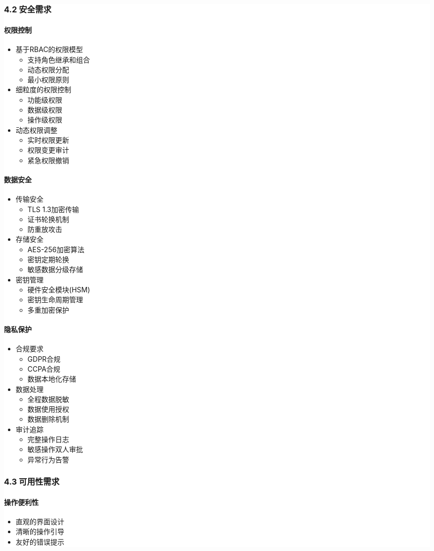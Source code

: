 ### 4.2 安全需求

#### 权限控制
- 基于RBAC的权限模型
  - 支持角色继承和组合
  - 动态权限分配
  - 最小权限原则
- 细粒度的权限控制
  - 功能级权限
  - 数据级权限
  - 操作级权限
- 动态权限调整
  - 实时权限更新
  - 权限变更审计
  - 紧急权限撤销

#### 数据安全
- 传输安全
  - TLS 1.3加密传输
  - 证书轮换机制
  - 防重放攻击
- 存储安全
  - AES-256加密算法
  - 密钥定期轮换
  - 敏感数据分级存储
- 密钥管理
  - 硬件安全模块(HSM)
  - 密钥生命周期管理
  - 多重加密保护

#### 隐私保护
- 合规要求
  - GDPR合规
  - CCPA合规
  - 数据本地化存储
- 数据处理
  - 全程数据脱敏
  - 数据使用授权
  - 数据删除机制
- 审计追踪
  - 完整操作日志
  - 敏感操作双人审批
  - 异常行为告警

### 4.3 可用性需求

#### 操作便利性
- 直观的界面设计
- 清晰的操作引导
- 友好的错误提示

